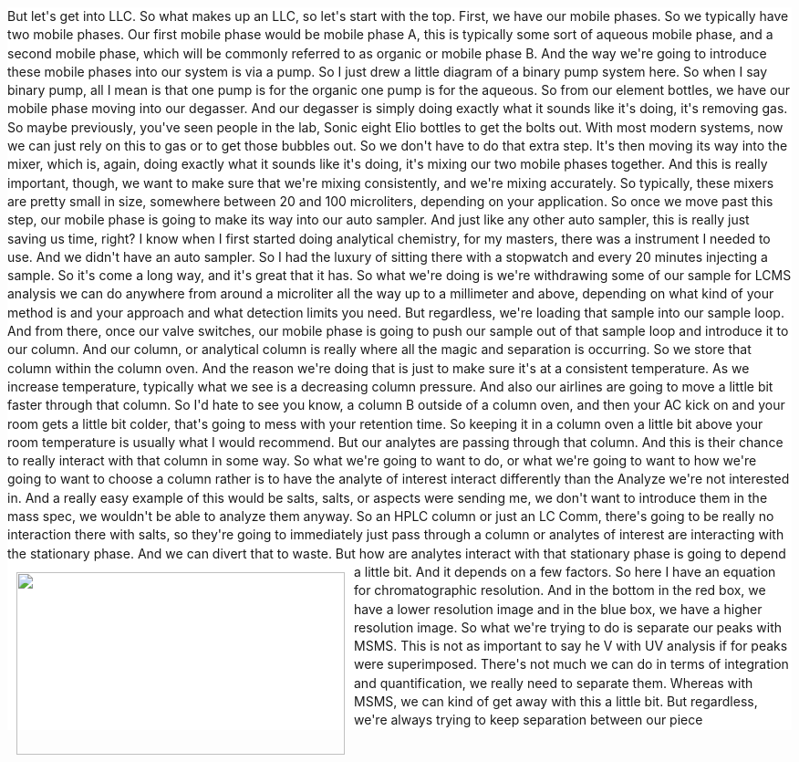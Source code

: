 But let's get into LLC. So what makes up an LLC, so let's start with the top. First, we have our mobile phases. So we typically have two mobile phases. Our first mobile phase would be mobile phase A, this is typically some sort of aqueous mobile phase, and a second mobile phase, which will be commonly referred to as organic or mobile phase B. And the way we're going to introduce these mobile phases into our system is via a pump. So I just drew a little diagram of a binary pump system here. So when I say binary pump, all I mean is that one pump is for the organic one pump is for the aqueous. So from our element bottles, we have our mobile phase moving into our degasser. And our degasser is simply doing exactly what it sounds like it's doing, it's removing gas. So maybe previously, you've seen people in the lab, Sonic eight Elio bottles to get the bolts out. With most modern systems, now we can just rely on this to gas or to get those bubbles out. So we don't have to do that extra step. It's then moving its way into the mixer, which is, again, doing exactly what it sounds like it's doing, it's mixing our two mobile phases together. And this is really important, though, we want to make sure that we're mixing consistently, and we're mixing accurately. So typically, these mixers are pretty small in size, somewhere between 20 and 100 microliters, depending on your application. So once we move past this step, our mobile phase is going to make its way into our auto sampler. And just like any other auto sampler, this is really just saving us time, right? I know when I first started doing analytical chemistry, for my masters, there was a instrument I needed to use. And we didn't have an auto sampler. So I had the luxury of sitting there with a stopwatch and every 20 minutes injecting a sample. So it's come a long way, and it's great that it has. So what we're doing is we're withdrawing some of our sample for LCMS analysis we can do anywhere from around a microliter all the way up to a millimeter and above, depending on what kind of your method is and your approach and what detection limits you need. But regardless, we're loading that sample into our sample loop. And from there, once our valve switches, our mobile phase is going to push our sample out of that sample loop and introduce it to our column. And our column, or analytical column is really where all the magic and separation is occurring. So we store that column within the column oven. And the reason we're doing that is just to make sure it's at a consistent temperature. As we increase temperature, typically what we see is a decreasing column pressure. And also our airlines are going to move a little bit faster through that column. So I'd hate to see you know, a column B outside of a column oven, and then your AC kick on and your room gets a little bit colder, that's going to mess with your retention time. So keeping it in a column oven a little bit above your room temperature is usually what I would recommend. But our analytes are passing through that column. And this is their chance to really interact with that column in some way. So what we're going to want to do, or what we're going to want to how we're going to want to choose a column rather is to have the analyte of interest interact differently than the Analyze we're not interested in. And a really easy example of this would be salts, salts, or aspects were sending me, we don't want to introduce them in the mass spec, we wouldn't be able to analyze them anyway. So an HPLC column or just an LC Comm, there's going to be really no interaction there with salts, so they're going to immediately just pass through a column or analytes of interest are interacting with the stationary phase. And we can divert that to waste. But how are analytes interact with that stationary phase is going to depend a little bit. And it depends on a few factors. 
<img width ="360" height= "200" src = "/docs/images/Screenshot 2022-07-16 105414.png" style ="float: left" HSPACE="10" VSPACE="10"/>
So here I have an equation for chromatographic resolution. And in the bottom in the red box, we have a lower resolution image and in the blue box, we have a higher resolution image. So what we're trying to do is separate our peaks with MSMS. This is not as important to say he V with UV analysis if for peaks were superimposed. There's not much we can do in terms of integration and quantification, we really need to separate them. Whereas with MSMS, we can kind of get away with this a little bit. But regardless, we're always trying to keep separation between our piece